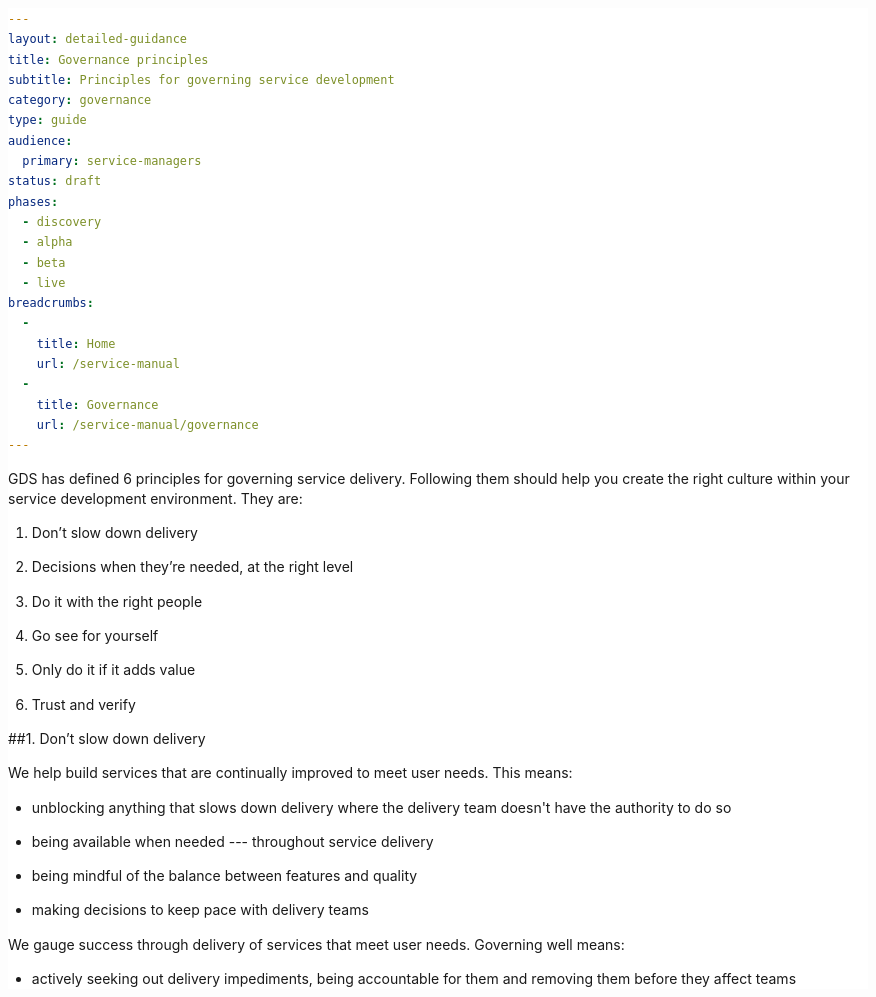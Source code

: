```yaml
---
layout: detailed-guidance
title: Governance principles
subtitle: Principles for governing service development
category: governance
type: guide
audience:
  primary: service-managers
status: draft
phases:
  - discovery
  - alpha
  - beta
  - live
breadcrumbs:
  -
    title: Home
    url: /service-manual
  -
    title: Governance
    url: /service-manual/governance
---
```


GDS has defined 6 principles for governing service delivery. Following them should help you create the right culture within your service development environment. They are:

1. Don’t slow down delivery

2. Decisions when they’re needed, at the right level

3. Do it with the right people

4. Go see for yourself

5. Only do it if it adds value

6. Trust and verify

##1. Don’t slow down delivery

We help build services that are continually improved to meet user needs. This means:

* unblocking anything that slows down delivery where the delivery team doesn't have the authority to do so

* being available when needed --- throughout service delivery

* being mindful of the balance between features and quality

* making decisions to keep pace with delivery teams

We gauge success through delivery of services that meet user needs. Governing well means:

* actively seeking out delivery impediments, being accountable for them and removing them before they affect teams
